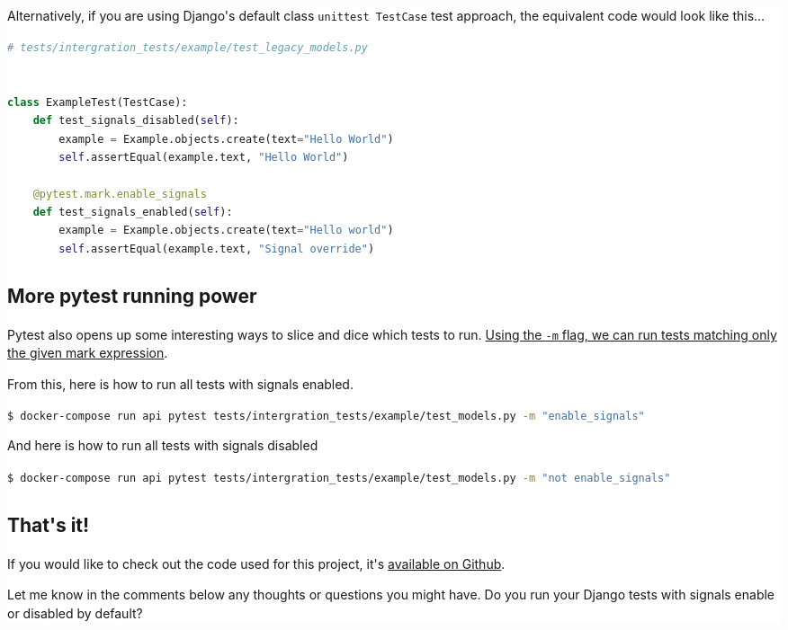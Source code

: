 Alternatively, if you are using Django's default class `unittest TestCase` test approach, the equivalent code would look like this...

```python
# tests/intergration_tests/example/test_legacy_models.py


class ExampleTest(TestCase):
    def test_signals_disabled(self):
        example = Example.objects.create(text="Hello World")
        self.assertEqual(example.text, "Hello World")

    @pytest.mark.enable_signals
    def test_signals_enabled(self):
        example = Example.objects.create(text="Hello world")
        self.assertEqual(example.text, "Signal override")
```


## More pytest running power

Pytest also opens up some interesting ways to slice and dice which tests to run. [Using the `-m` flag, we can run tests matching only the given mark expression](https://docs.pytest.org/en/latest/example/markers.html#marking-test-functions-and-selecting-them-for-a-run). 

From this, here is how to run all tests with signals enabled. 

```bash
$ docker-compose run api pytest tests/intergration_tests/example/test_models.py -m "enable_signals"
```


And here is how to run all tests with signals disabled

```bash
$ docker-compose run api pytest tests/intergration_tests/example/test_models.py -m "not enable_signals"
```


## That's it!

If you would like to check out the code used for this project, it's [available on Github](https://github.com/cameronmaske/django-drf-testing/tree/signals-example). 

Let me know in the comments below any thoughts or questions you might have. Do you run your Django tests with signals enable or disabled by default? 
